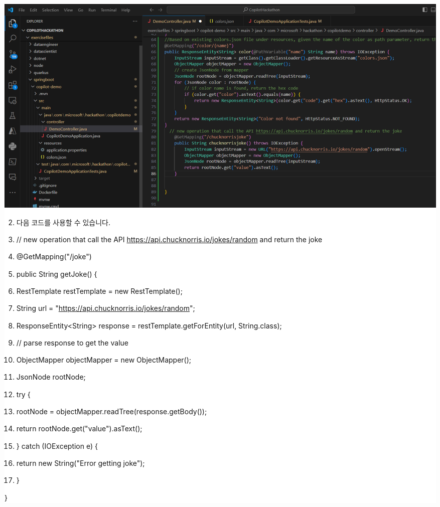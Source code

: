 ![](./media/image98.png)

2.  다음 코드를 사용할 수 있습니다.

3.  // new operation that call the API
    https://api.chucknorris.io/jokes/random and return the joke

4.  @GetMapping("/joke")

5.  public String getJoke() {

6.  RestTemplate restTemplate = new RestTemplate();

7.  String url = "https://api.chucknorris.io/jokes/random";

8.  ResponseEntity\<String\> response = restTemplate.getForEntity(url,
    String.class);

9.  // parse response to get the value

10. ObjectMapper objectMapper = new ObjectMapper();

11. JsonNode rootNode;

12. try {

13. rootNode = objectMapper.readTree(response.getBody());

14. return rootNode.get("value").asText();

15. } catch (IOException e) {

16. return new String("Error getting joke");

17. }

}
